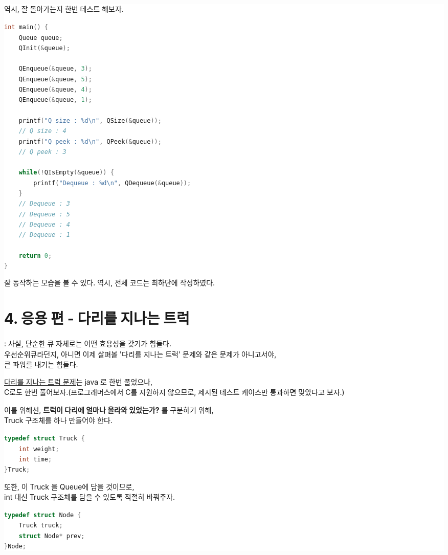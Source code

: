 역시, 잘 돌아가는지 한번 테스트 해보자.  

```c++
int main() {
    Queue queue;
    QInit(&queue);
    
    QEnqueue(&queue, 3);
    QEnqueue(&queue, 5);
    QEnqueue(&queue, 4);
    QEnqueue(&queue, 1);
    
    printf("Q size : %d\n", QSize(&queue));
    // Q size : 4
    printf("Q peek : %d\n", QPeek(&queue));
    // Q peek : 3
    
    while(!QIsEmpty(&queue)) {
        printf("Dequeue : %d\n", QDequeue(&queue));
    }
    // Dequeue : 3
    // Dequeue : 5
    // Dequeue : 4
    // Dequeue : 1

    return 0;
}

```

잘 동작하는 모습을 볼 수 있다. 
역시, 전체 코드는 최하단에 작성하였다.

# 4. 응용 편 - 다리를 지나는 트럭
: 사실, 단순한 큐 자체로는 어떤 효용성을 갖기가 힘들다.  
우선순위큐라던지, 아니면 이제 살펴볼 '다리를 지나는 트럭' 문제와 같은 문제가 아니고서야,  
큰 파워를 내기는 힘들다.

[다리를 지나는 트럭 문제](https://programmers.co.kr/learn/courses/30/lessons/42583)는 java 로 한번 풀었으나,  
C로도 한번 풀어보자.(프로그래머스에서 C를 지원하지 않으므로, 제시된 테스트 케이스만 통과하면 맞았다고 보자.)

이를 위해선, **트럭이 다리에 얼마나 올라와 있었는가?** 를 구분하기 위해,  
Truck 구조체를 하나 만들어야 한다.

```c++
typedef struct Truck {
    int weight;
    int time;
}Truck;
```
또한, 이 Truck 을 Queue에 담을 것이므로,  
int 대신 Truck 구조체를 담을 수 있도록 적절히 바꿔주자.
```c++
typedef struct Node {
    Truck truck;
    struct Node* prev;
}Node;
```
